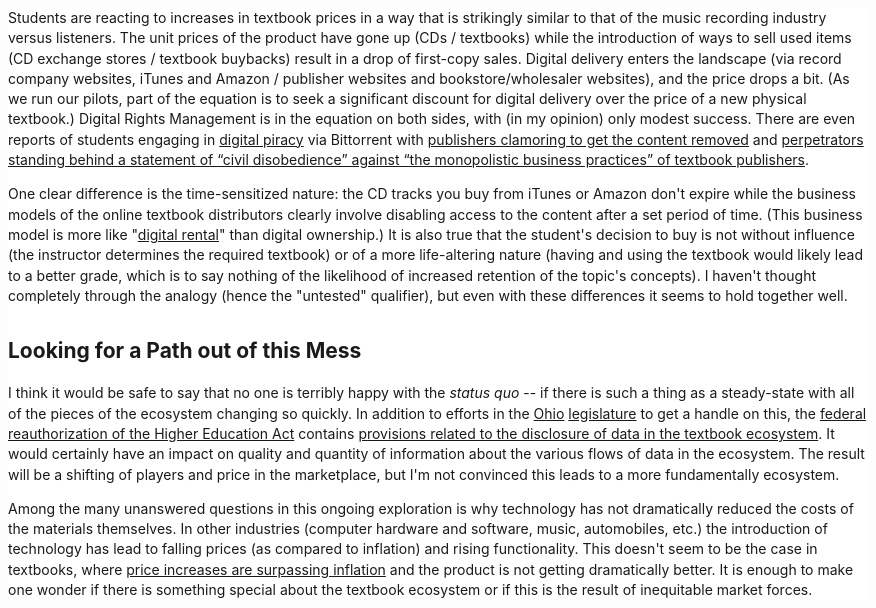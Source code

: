 <p>Students are reacting to increases in textbook prices in a way that is strikingly similar to that of the music recording industry versus listeners.  The unit prices of the product have gone up (CDs / textbooks) while the introduction of ways to sell used items (CD exchange stores / textbook buybacks) result in a drop of first-copy sales.  Digital delivery enters the landscape (via record company websites, iTunes and Amazon / publisher websites and bookstore/wholesaler websites), and the price drops a bit.  (As we run our pilots, part of the equation is to seek a significant discount for digital delivery over the price of a new physical textbook.)  Digital Rights Management is in the equation on both sides, with (in my opinion) only modest success.  There are even reports of students engaging in <a href="http://chronicle.com/article/Textbook-Piracy-Grows-Onlin/949/" title="Chronicle of Higher Education article: Textbook Piracy Grows Online, Prompting a Counterattack From Publishers">digital piracy</a> via Bittorrent with <a href="http://chronicle.com/wiredcampus/article/3131/fighting-an-online-textbook-piracy-site" title="Fighting a Textbook-Piracy&amp;#160;Site - Chronicle.com Wired Campus">publishers clamoring to get the content removed</a> and <a href="http://chronicle.com/wiredcampus/article/3136/founder-of-textbook-download-site-says-offering-free-copyrighted-textbooks-is-act-of-civil-disobedience" title="Founder of Textbook-Download Site Says Offering Free Copyrighted Textbooks Is Act of &amp;#39;Civil Disobedience&amp;#39; - Chronicle.com Wired Campus">perpetrators standing behind a statement of &ldquo;civil disobedience&rdquo; against &ldquo;the monopolistic business practices&rdquo; of textbook publishers</a>.</p>
<p>One clear difference is the time-sensitized nature:  the CD tracks you buy from iTunes or Amazon don't expire while the business models of the online textbook distributors clearly involve disabling access to the content after a set period of time.  (This business model is more like "<a href="http://thecite.blogspot.com/2008/04/news-from-ohiolinks-etext-program.html" title="The CITE blog: News from OhioLINK&#039;s eText program">digital rental</a>" than digital ownership.)  It is also true that the student's decision to buy is not without influence (the instructor determines the required textbook) or of a more life-altering nature (having and using the textbook would likely lead to a better grade, which is to say nothing of the likelihood of increased retention of the topic's concepts).  I haven't thought completely through the analogy (hence the "untested" qualifier), but even with these differences it seems to hold together well.</p>
<h2>Looking for a Path out of this Mess</h2>
<p>I think it would be safe to say that no one is terribly happy with the <i>status quo</i> -- if there is such a thing as a steady-state with all of the pieces of the ecosystem changing so quickly.  In addition to efforts in the <a href="http://www.legislature.state.oh.us/bills.cfm?ID=127_SB_151" title="SB 151 As Introduced">Ohio</a> <a href="http://www.legislature.state.oh.us/bills.cfm?ID=127_HB_535" title="HB 535 As Introduced">legislature</a> to get a handle on this, the <a href="http://www.govtrack.us/congress/bill.xpd?bill=h110-4137" title="H.R. 4137: College Opportunity and Affordability Act of 2008 (GovTrack.us)">federal reauthorization of the Higher Education Act</a> contains <a href="/article/hr4137-on-textbooks/">provisions related to the disclosure of data in the textbook ecosystem</a>.  It would certainly have an impact on quality and quantity of information about the various flows of data in the ecosystem.  The result will be a shifting of players and price in the marketplace, but I'm not convinced this leads to a more fundamentally ecosystem.</p>
<p>Among the many unanswered questions in this ongoing exploration is why technology has not dramatically reduced the costs of the materials themselves.  In other industries (computer hardware and software, music, automobiles, etc.) the introduction of technology has lead to falling prices (as compared to inflation) and rising functionality.  This doesn't seem to be the case in textbooks, where <a href="http://www.uspirg.org/newsroom/consumer-protection/consumer-protection-news/new-report-shows-college-textbook-costs-increasing-sharply-ahead-of-inflation-publishers-engage-in-practices-that-needlessly-drive-up-textbook-costs-for-students" title="U.S. PIRG press release: New Report Shows College Textbook Costs Increasing Sharply Ahead of Inflation (Feb 1, 2005)">price increases are surpassing inflation</a> and the product is not getting dramatically better.  It is enough to make one wonder if there is something special about the textbook ecosystem or if this is the result of inequitable market forces.</p>